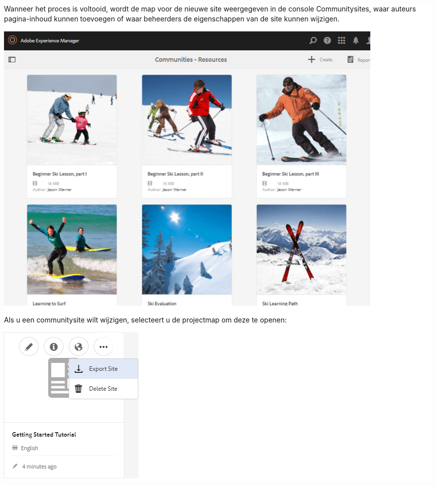Wanneer het proces is voltooid, wordt de map voor de nieuwe site weergegeven in de console Communitysites, waar auteurs pagina-inhoud kunnen toevoegen of waar beheerders de eigenschappen van de site kunnen wijzigen.

![chlimage_1-164](assets/chlimage_1-164.png)

Als u een communitysite wilt wijzigen, selecteert u de projectmap om deze te openen:

![site-1](assets/siteactions-1.png)

